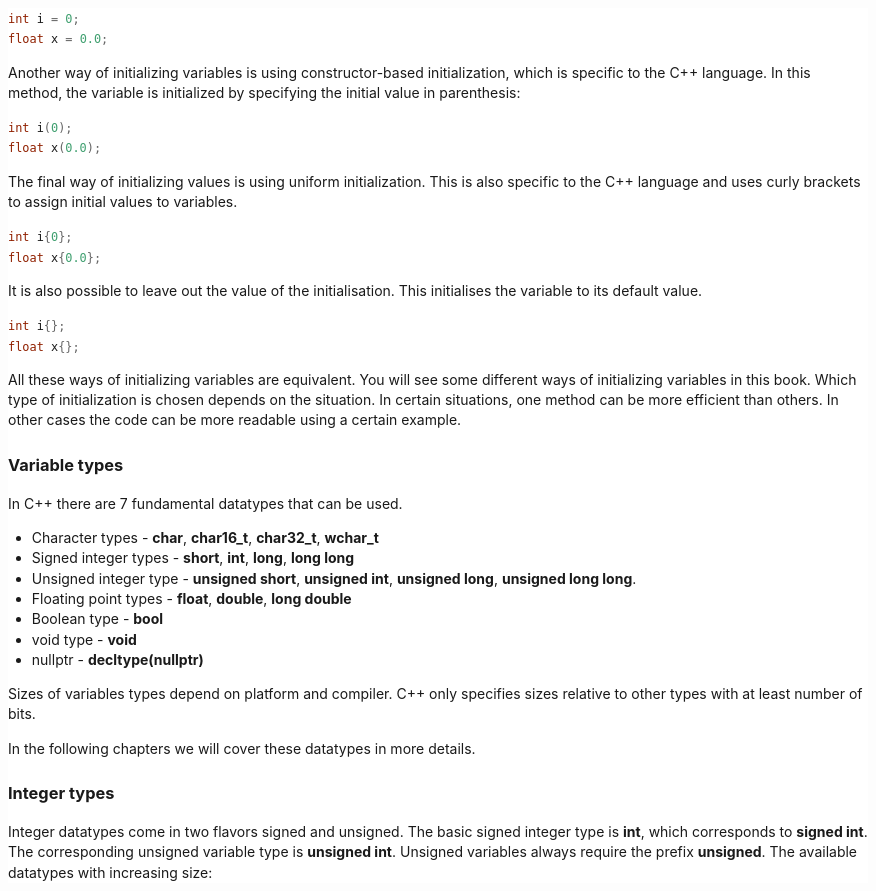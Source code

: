 ``` cpp 
int i = 0;
float x = 0.0;
```

Another way of initializing variables is using constructor-based initialization, which is specific to the C++ language. In this method, the variable is initialized by specifying the initial value in parenthesis:

``` cpp
int i(0);
float x(0.0);
```

The final way of initializing values is using uniform initialization. This is also specific to the C++ language and uses curly brackets to assign initial values to variables. 

``` cpp
int i{0};
float x{0.0};
```

It is also possible to leave out the value of the initialisation. This initialises the variable to its default value.

``` cpp
int i{};
float x{};
```

All these ways of initializing variables are equivalent. You will see some different ways of initializing variables in this book. Which type of initialization is chosen depends on the situation. In certain situations, one method can be more efficient than others. In other cases the code can be more readable using a certain example.

### Variable types

In C++ there are 7 fundamental datatypes that can be used. 

 * Character types - **char**, **char16_t**, **char32_t**, **wchar_t**
 * Signed integer types - **short**, **int**, **long**, **long long**
 * Unsigned integer type - **unsigned short**, **unsigned int**, **unsigned long**, **unsigned long long**.
 * Floating point types - **float**, **double**, **long double**
 * Boolean type - **bool**
 * void type - **void**
 * nullptr - **decltype(nullptr)**

Sizes of variables types depend on platform and compiler. C++ only specifies sizes relative to other types with at least number of bits.

In the following chapters we will cover these datatypes in more details.

### Integer types

Integer datatypes come in two flavors signed and unsigned. The basic signed integer type is **int**, which corresponds to **signed int**. The corresponding unsigned variable type is **unsigned int**. Unsigned variables always require the prefix **unsigned**. The available datatypes with increasing size:
